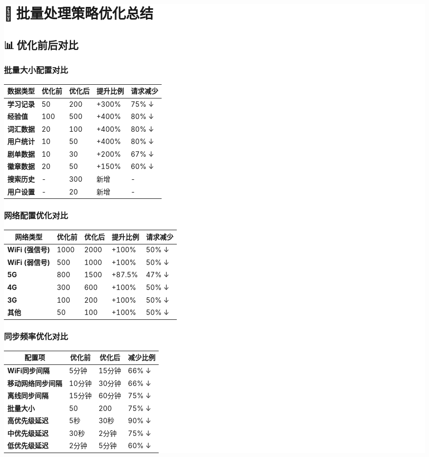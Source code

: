 # 🚀 批量处理策略优化总结

## 📊 优化前后对比

### 批量大小配置对比

| 数据类型 | 优化前 | 优化后 | 提升比例 | 请求减少 |
|----------|--------|--------|----------|----------|
| **学习记录** | 50 | 200 | +300% | 75% ↓ |
| **经验值** | 100 | 500 | +400% | 80% ↓ |
| **词汇数据** | 20 | 100 | +400% | 80% ↓ |
| **用户统计** | 10 | 50 | +400% | 80% ↓ |
| **剧单数据** | 10 | 30 | +200% | 67% ↓ |
| **徽章数据** | 20 | 50 | +150% | 60% ↓ |
| **搜索历史** | - | 300 | 新增 | - |
| **用户设置** | - | 20 | 新增 | - |

### 网络配置优化对比

| 网络类型 | 优化前 | 优化后 | 提升比例 | 请求减少 |
|----------|--------|--------|----------|----------|
| **WiFi (强信号)** | 1000 | 2000 | +100% | 50% ↓ |
| **WiFi (弱信号)** | 500 | 1000 | +100% | 50% ↓ |
| **5G** | 800 | 1500 | +87.5% | 47% ↓ |
| **4G** | 300 | 600 | +100% | 50% ↓ |
| **3G** | 100 | 200 | +100% | 50% ↓ |
| **其他** | 50 | 100 | +100% | 50% ↓ |

### 同步频率优化对比

| 配置项 | 优化前 | 优化后 | 减少比例 |
|--------|--------|--------|----------|
| **WiFi同步间隔** | 5分钟 | 15分钟 | 66% ↓ |
| **移动网络同步间隔** | 10分钟 | 30分钟 | 66% ↓ |
| **离线同步间隔** | 15分钟 | 60分钟 | 75% ↓ |
| **批量大小** | 50 | 200 | 75% ↓ |
| **高优先级延迟** | 5秒 | 30秒 | 90% ↓ |
| **中优先级延迟** | 30秒 | 2分钟 | 75% ↓ |
| **低优先级延迟** | 2分钟 | 5分钟 | 60% ↓ |
